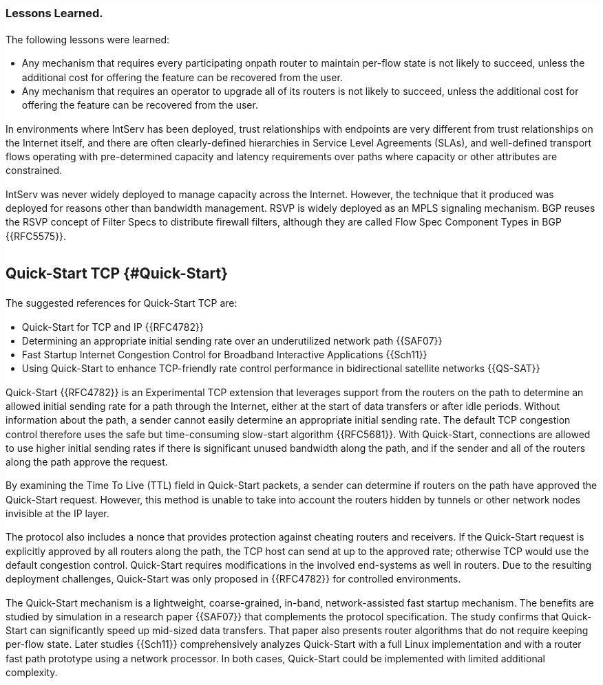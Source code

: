 ### Lessons Learned.

The following lessons were learned:

- Any mechanism that requires every participating onpath router to maintain per-flow state is not likely to succeed, unless the additional cost for offering the feature can be recovered from the user.
- Any mechanism that requires an operator to upgrade all of its routers is not likely to succeed, unless the additional cost for offering the feature can be recovered from the user.

In environments where IntServ has been deployed, trust relationships with endpoints are very different from trust relationships on the Internet itself, and there are often clearly-defined hierarchies in Service Level Agreements (SLAs), and well-defined transport flows operating with pre-determined capacity and latency requirements over paths where capacity or other attributes are constrained. 

IntServ was never widely deployed to manage capacity across the Internet. However, the technique that it produced was deployed for reasons other than bandwidth management. RSVP is widely deployed as an MPLS signaling mechanism. BGP reuses the RSVP concept of Filter Specs to distribute firewall filters, although they are called Flow Spec Component Types in BGP {{RFC5575}}.

## Quick-Start TCP {#Quick-Start}

The suggested references for Quick-Start TCP are:

- Quick-Start for TCP and IP {{RFC4782}}
- Determining an appropriate initial sending rate over an underutilized network path {{SAF07}}
- Fast Startup Internet Congestion Control for Broadband Interactive Applications {{Sch11}}
- Using Quick-Start to enhance TCP-friendly rate control performance in bidirectional satellite networks {{QS-SAT}}

Quick-Start {{RFC4782}} is an Experimental TCP extension that leverages support from the routers on the path to determine an allowed initial sending rate for a path through the Internet, either at the start of data transfers or after idle periods. Without information about the path, a sender cannot easily determine an appropriate initial sending rate. The default TCP congestion control therefore uses the safe but time-consuming slow-start algorithm {{RFC5681}}. With Quick-Start, connections are allowed to use higher initial sending rates if there is significant unused bandwidth along the path, and if the sender and all of the routers along the path approve the request. 

By examining the Time To Live (TTL) field in Quick-Start packets, a sender can determine if  routers on the path have approved the Quick-Start request. However, this method is unable to take into account the routers hidden by tunnels or other network nodes invisible at the IP layer.

The protocol also includes a nonce that provides protection against cheating routers and receivers. If the Quick-Start request is explicitly approved by all routers along the path, the TCP host can send at up to the approved rate; otherwise TCP would use the default congestion control. Quick-Start requires modifications in the involved end-systems as well in routers. Due to the resulting deployment challenges, Quick-Start was only proposed in {{RFC4782}} for controlled environments.

The Quick-Start mechanism is a lightweight, coarse-grained, in-band, network-assisted fast startup mechanism. The benefits are studied by simulation in a research paper {{SAF07}} that complements the protocol specification. The study confirms that Quick-Start can significantly speed up mid-sized data transfers. That paper also presents router algorithms that do not require keeping per-flow state. Later studies {{Sch11}} comprehensively analyzes Quick-Start with a full Linux implementation and with a router fast path prototype using a network processor. In both cases, Quick-Start could be implemented with limited additional complexity. 
